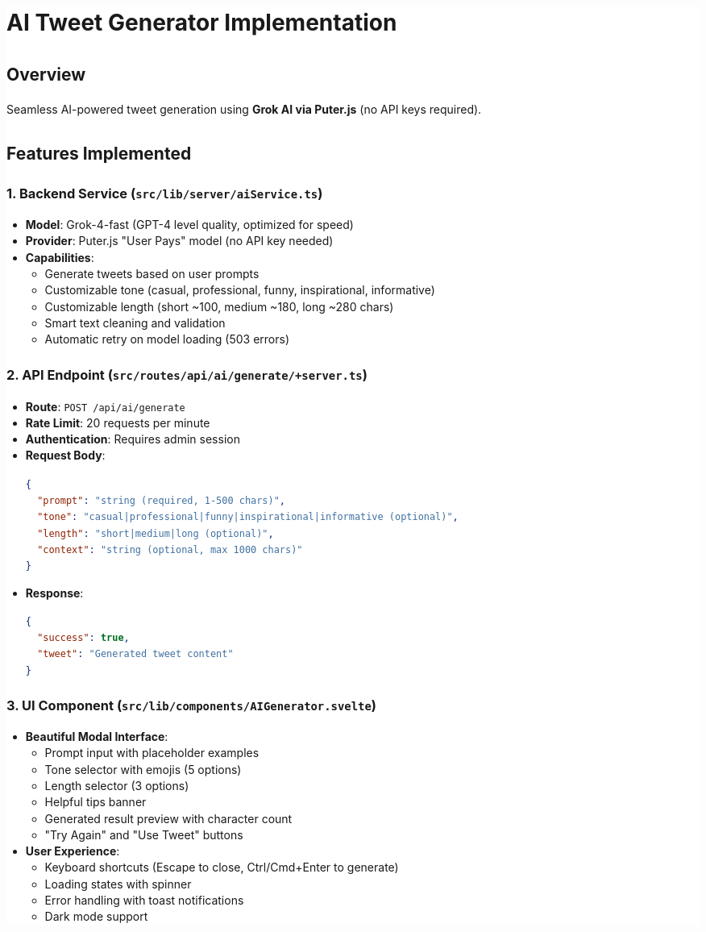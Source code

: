 # AI Tweet Generator Implementation

## Overview
Seamless AI-powered tweet generation using **Grok AI via Puter.js** (no API keys required).

## Features Implemented

### 1. **Backend Service** (`src/lib/server/aiService.ts`)
- **Model**: Grok-4-fast (GPT-4 level quality, optimized for speed)
- **Provider**: Puter.js "User Pays" model (no API key needed)
- **Capabilities**:
  - Generate tweets based on user prompts
  - Customizable tone (casual, professional, funny, inspirational, informative)
  - Customizable length (short ~100, medium ~180, long ~280 chars)
  - Smart text cleaning and validation
  - Automatic retry on model loading (503 errors)

### 2. **API Endpoint** (`src/routes/api/ai/generate/+server.ts`)
- **Route**: `POST /api/ai/generate`
- **Rate Limit**: 20 requests per minute
- **Authentication**: Requires admin session
- **Request Body**:
  ```json
  {
    "prompt": "string (required, 1-500 chars)",
    "tone": "casual|professional|funny|inspirational|informative (optional)",
    "length": "short|medium|long (optional)",
    "context": "string (optional, max 1000 chars)"
  }
  ```
- **Response**:
  ```json
  {
    "success": true,
    "tweet": "Generated tweet content"
  }
  ```

### 3. **UI Component** (`src/lib/components/AIGenerator.svelte`)
- **Beautiful Modal Interface**:
  - Prompt input with placeholder examples
  - Tone selector with emojis (5 options)
  - Length selector (3 options)
  - Helpful tips banner
  - Generated result preview with character count
  - "Try Again" and "Use Tweet" buttons
- **User Experience**:
  - Keyboard shortcuts (Escape to close, Ctrl/Cmd+Enter to generate)
  - Loading states with spinner
  - Error handling with toast notifications
  - Dark mode support
